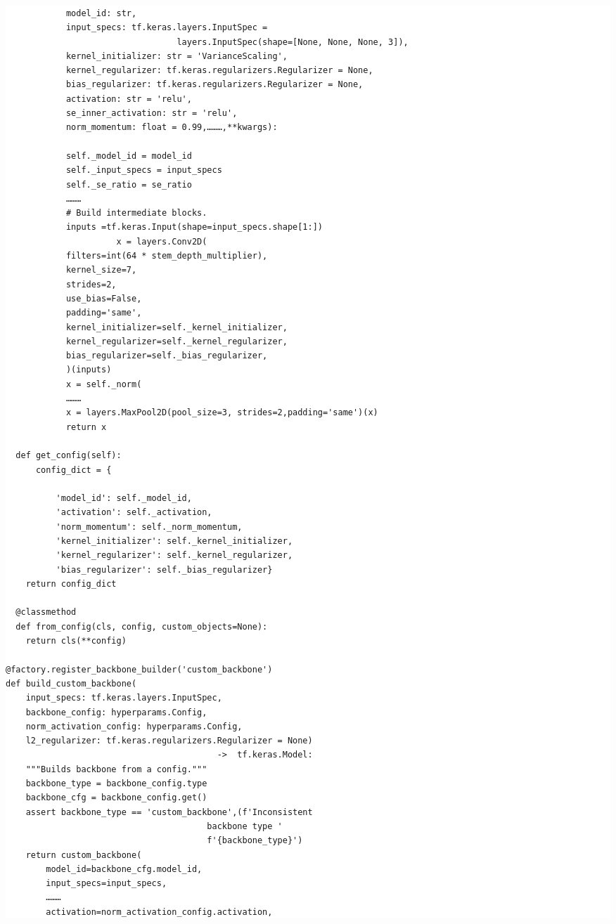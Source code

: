                 model_id: str,
                input_specs: tf.keras.layers.InputSpec =
                                      layers.InputSpec(shape=[None, None, None, 3]),
                kernel_initializer: str = 'VarianceScaling',
                kernel_regularizer: tf.keras.regularizers.Regularizer = None,
                bias_regularizer: tf.keras.regularizers.Regularizer = None,
                activation: str = 'relu',
                se_inner_activation: str = 'relu',
                norm_momentum: float = 0.99,………,**kwargs):

                self._model_id = model_id
                self._input_specs = input_specs
                self._se_ratio = se_ratio
                ………
                # Build intermediate blocks.
                inputs =tf.keras.Input(shape=input_specs.shape[1:])
                          x = layers.Conv2D(
                filters=int(64 * stem_depth_multiplier),
                kernel_size=7,
                strides=2,
                use_bias=False,
                padding='same',
                kernel_initializer=self._kernel_initializer,
                kernel_regularizer=self._kernel_regularizer,
                bias_regularizer=self._bias_regularizer,
                )(inputs)
                x = self._norm(
                ………
                x = layers.MaxPool2D(pool_size=3, strides=2,padding='same')(x)
                return x

      def get_config(self):
          config_dict = {

              'model_id': self._model_id,
              'activation': self._activation,
              'norm_momentum': self._norm_momentum,
              'kernel_initializer': self._kernel_initializer,
              'kernel_regularizer': self._kernel_regularizer,
              'bias_regularizer': self._bias_regularizer}
        return config_dict

      @classmethod
      def from_config(cls, config, custom_objects=None):
        return cls(**config)

    @factory.register_backbone_builder('custom_backbone')
    def build_custom_backbone(
        input_specs: tf.keras.layers.InputSpec,
        backbone_config: hyperparams.Config,
        norm_activation_config: hyperparams.Config,
        l2_regularizer: tf.keras.regularizers.Regularizer = None)
                                              ->  tf.keras.Model:
        """Builds backbone from a config."""
        backbone_type = backbone_config.type
        backbone_cfg = backbone_config.get()
        assert backbone_type == 'custom_backbone',(f'Inconsistent
                                            backbone type '
                                            f'{backbone_type}')
        return custom_backbone(
            model_id=backbone_cfg.model_id,
            input_specs=input_specs,
            ………
            activation=norm_activation_config.activation,